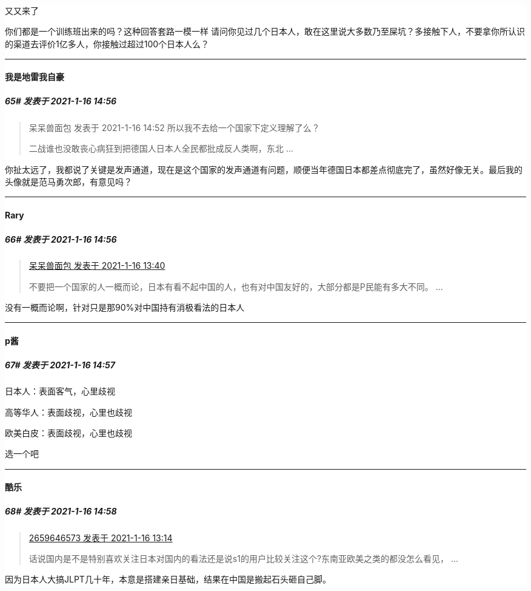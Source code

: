 又又来了


你们都是一个训练班出来的吗？这种回答套路一模一样</blockquote>
请问你见过几个日本人，敢在这里说大多数乃至屎坑？多接触下人，不要拿你所认识的渠道去评价1亿多人，你接触过超过100个日本人么？


-----

####  我是地雷我自豪  
##### 65#       发表于 2021-1-16 14:56


<blockquote>呆呆兽面包 发表于 2021-1-16 14:52
所以我不去给一个国家下定义理解了么？


二战谁也没敢丧心病狂到把德国人日本人全民都批成反人类啊，东北 ...</blockquote>
你扯太远了，我都说了关键是发声通道，现在是这个国家的发声通道有问题，顺便当年德国日本都差点彻底完了，虽然好像无关。最后我的头像就是范马勇次郎，有意见吗？


-----

####  Rary  
##### 66#       发表于 2021-1-16 14:56


<blockquote><a href="httphttps://bbs.saraba1st.com/2b/forum.php?mod=redirect&amp;goto=findpost&amp;pid=50051788&amp;ptid=1983114" target="_blank">呆呆兽面包 发表于 2021-1-16 13:40</a>

不要把一个国家的人一概而论，日本有看不起中国的人，也有对中国友好的，大部分都是P民能有多大不同。 ...</blockquote>
没有一概而论啊，针对只是那90%对中国持有消极看法的日本人


-----

####  p酱  
##### 67#       发表于 2021-1-16 14:57


日本人：表面客气，心里歧视

高等华人：表面歧视，心里也歧视

欧美白皮：表面歧视，心里也歧视

选一个吧


-----

####  酷乐  
##### 68#       发表于 2021-1-16 14:58


<blockquote><a href="httphttps://bbs.saraba1st.com/2b/forum.php?mod=redirect&amp;goto=findpost&amp;pid=50051592&amp;ptid=1983114" target="_blank">2659646573 发表于 2021-1-16 13:14</a>

话说国内是不是特别喜欢关注日本对国内的看法还是说s1的用户比较关注这个?东南亚欧美之类的都没怎么看见， ...</blockquote>因为日本人大搞JLPT几十年，本意是搭建亲日基础，结果在中国是搬起石头砸自己脚。
